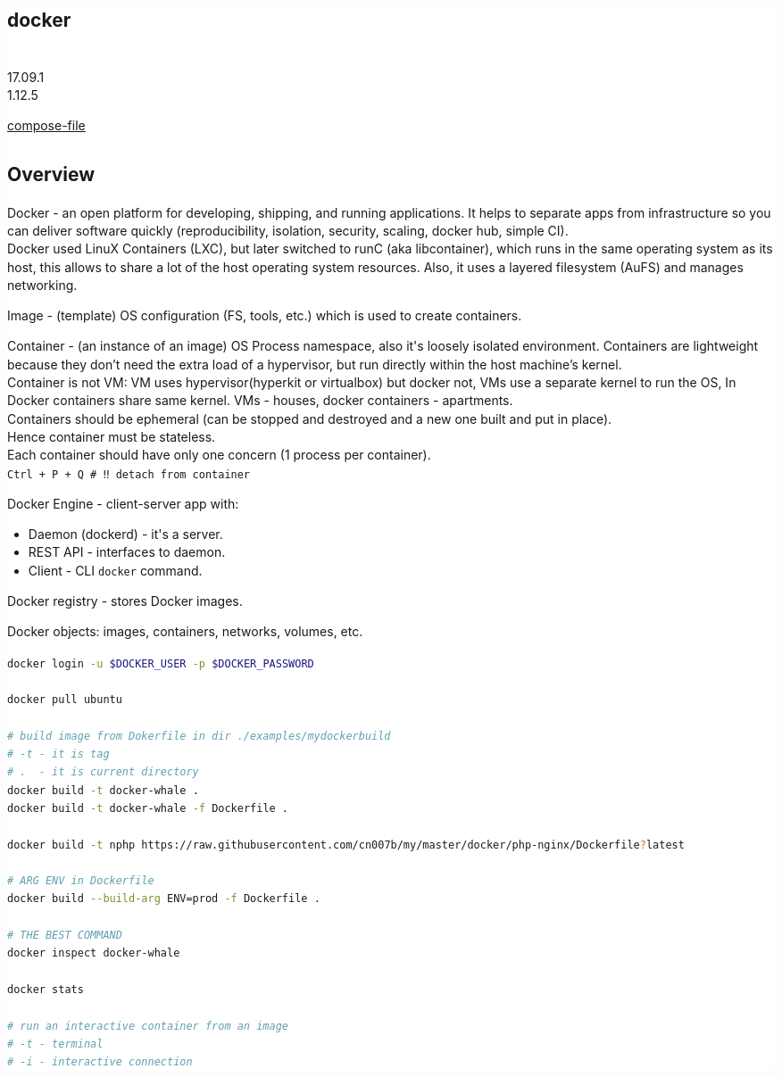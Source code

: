 docker
-
<br>17.09.1
<br>1.12.5

[compose-file](https://docs.docker.com/compose/compose-file/)
[](https://mobyproject.org)

## Overview

Docker - an open platform for developing, shipping, and running applications.
It helps to separate apps from infrastructure so you can deliver software quickly
(reproducibility, isolation, security, scaling, docker hub, simple CI).
<br>
Docker used LinuX Containers (LXC), but later switched to runC (aka libcontainer),
which runs in the same operating system as its host,
this allows to share a lot of the host operating system resources.
Also, it uses a layered filesystem (AuFS) and manages networking.

Image - (template) OS configuration (FS, tools, etc.) which is used to create containers.

Container - (an instance of an image) OS Process namespace, also it's loosely isolated environment.
Containers are lightweight because they don’t need the extra load of a hypervisor,
but run directly within the host machine’s kernel.
<br>Container is not VM: VM uses hypervisor(hyperkit or virtualbox) but docker not,
VMs use a separate kernel to run the OS, In Docker containers share same kernel.
VMs - houses, docker containers - apartments.
<br>Containers should be ephemeral (can be stopped and destroyed and a new one built and put in place).
<br>Hence container must be stateless.
<br>Each container should have only one concern (1 process per container).
<br>`Ctrl + P + Q # ‼️ detach from container`

Docker Engine - client-server app with:
* Daemon (dockerd) - it's a server.
* REST API - interfaces to daemon.
* Client - CLI `docker` command.

Docker registry - stores Docker images.

Docker objects: images, containers, networks, volumes, etc.

````sh
docker login -u $DOCKER_USER -p $DOCKER_PASSWORD

docker pull ubuntu

# build image from Dokerfile in dir ./examples/mydockerbuild
# -t - it is tag
# .  - it is current directory
docker build -t docker-whale .
docker build -t docker-whale -f Dockerfile .

docker build -t nphp https://raw.githubusercontent.com/cn007b/my/master/docker/php-nginx/Dockerfile?latest

# ARG ENV in Dockerfile
docker build --build-arg ENV=prod -f Dockerfile .

# THE BEST COMMAND
docker inspect docker-whale

docker stats

# run an interactive container from an image
# -t - terminal
# -i - interactive connection
````